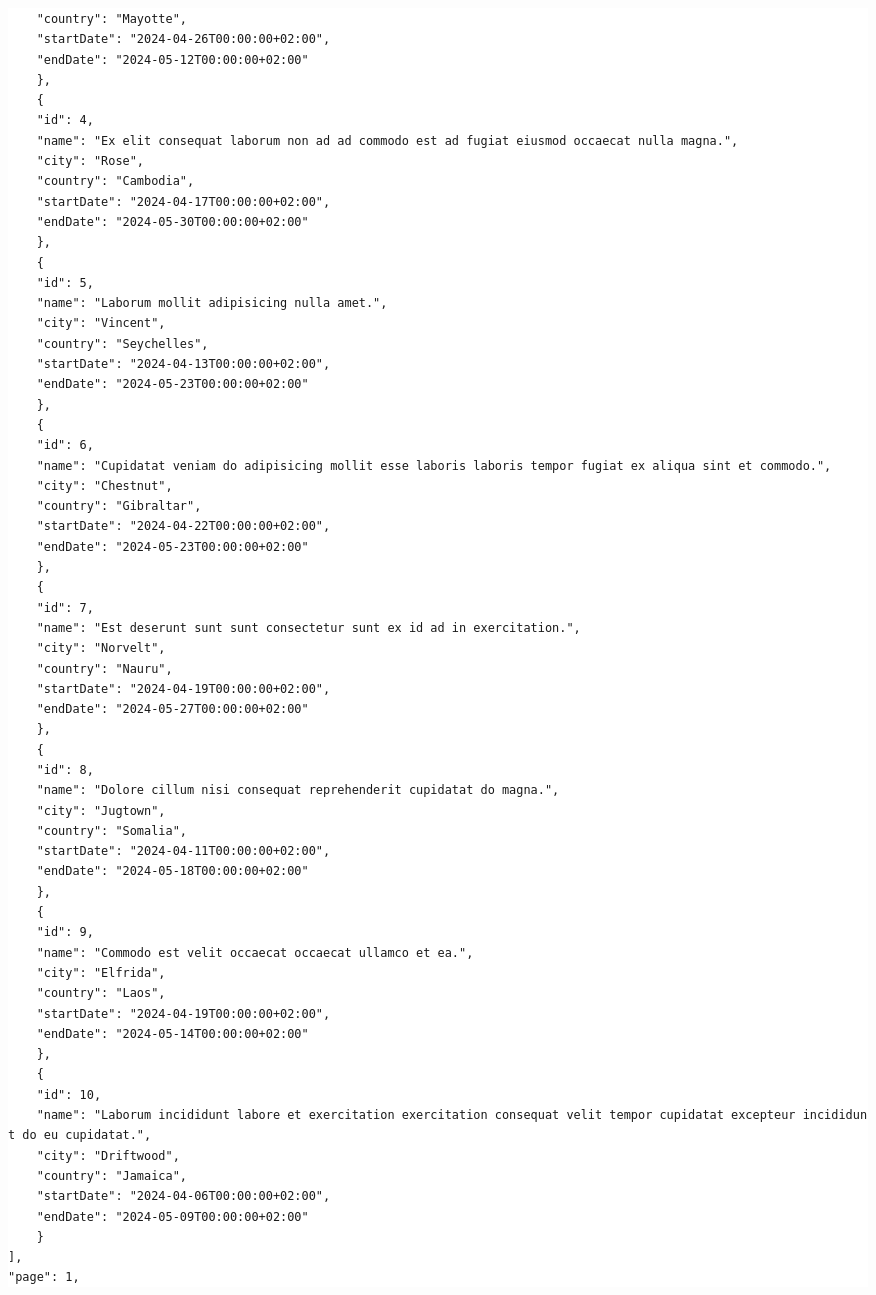         "country": "Mayotte",
        "startDate": "2024-04-26T00:00:00+02:00",
        "endDate": "2024-05-12T00:00:00+02:00"
        },
        {
        "id": 4,
        "name": "Ex elit consequat laborum non ad ad commodo est ad fugiat eiusmod occaecat nulla magna.",
        "city": "Rose",
        "country": "Cambodia",
        "startDate": "2024-04-17T00:00:00+02:00",
        "endDate": "2024-05-30T00:00:00+02:00"
        },
        {
        "id": 5,
        "name": "Laborum mollit adipisicing nulla amet.",
        "city": "Vincent",
        "country": "Seychelles",
        "startDate": "2024-04-13T00:00:00+02:00",
        "endDate": "2024-05-23T00:00:00+02:00"
        },
        {
        "id": 6,
        "name": "Cupidatat veniam do adipisicing mollit esse laboris laboris tempor fugiat ex aliqua sint et commodo.",
        "city": "Chestnut",
        "country": "Gibraltar",
        "startDate": "2024-04-22T00:00:00+02:00",
        "endDate": "2024-05-23T00:00:00+02:00"
        },
        {
        "id": 7,
        "name": "Est deserunt sunt sunt consectetur sunt ex id ad in exercitation.",
        "city": "Norvelt",
        "country": "Nauru",
        "startDate": "2024-04-19T00:00:00+02:00",
        "endDate": "2024-05-27T00:00:00+02:00"
        },
        {
        "id": 8,
        "name": "Dolore cillum nisi consequat reprehenderit cupidatat do magna.",
        "city": "Jugtown",
        "country": "Somalia",
        "startDate": "2024-04-11T00:00:00+02:00",
        "endDate": "2024-05-18T00:00:00+02:00"
        },
        {
        "id": 9,
        "name": "Commodo est velit occaecat occaecat ullamco et ea.",
        "city": "Elfrida",
        "country": "Laos",
        "startDate": "2024-04-19T00:00:00+02:00",
        "endDate": "2024-05-14T00:00:00+02:00"
        },
        {
        "id": 10,
        "name": "Laborum incididunt labore et exercitation exercitation consequat velit tempor cupidatat excepteur incididunt do eu cupidatat.",
        "city": "Driftwood",
        "country": "Jamaica",
        "startDate": "2024-04-06T00:00:00+02:00",
        "endDate": "2024-05-09T00:00:00+02:00"
        }
    ],
    "page": 1,